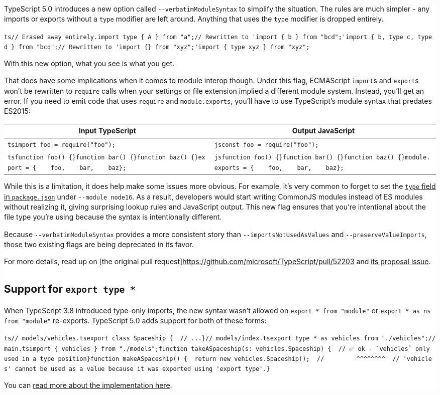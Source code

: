 TypeScript 5.0 introduces a new option called `--verbatimModuleSyntax` to simplify the situation.
The rules are much simpler - any imports or exports without a `type` modifier are left around.
Anything that uses the `type` modifier is dropped entirely.

```
ts// Erased away entirely.import type { A } from "a";// Rewritten to 'import { b } from "bcd";'import { b, type c, type d } from "bcd";// Rewritten to 'import {} from "xyz";'import { type xyz } from "xyz";
```

With this new option, what you see is what you get.

That does have some implications when it comes to module interop though.
Under this flag, ECMAScript `import`s and `export`s won’t be rewritten to `require` calls when your settings or file extension implied a different module system.
Instead, you’ll get an error.
If you need to emit code that uses `require` and `module.exports`, you’ll have to use TypeScript’s module syntax that predates ES2015:

| Input TypeScript | Output JavaScript |
| --- | --- |
| ``` tsimport foo = require("foo"); ``` | ``` jsconst foo = require("foo"); ``` |
| ``` tsfunction foo() {}function bar() {}function baz() {}export = {    foo,    bar,    baz}; ``` | ``` jsfunction foo() {}function bar() {}function baz() {}module.exports = {    foo,    bar,    baz}; ``` |

While this is a limitation, it does help make some issues more obvious.
For example, it’s very common to forget to set the [`type` field in `package.json`](https://nodejs.org/api/packages.html#type) under `--module node16`.
As a result, developers would start writing CommonJS modules instead of ES modules without realizing it, giving surprising lookup rules and JavaScript output.
This new flag ensures that you’re intentional about the file type you’re using because the syntax is intentionally different.

Because `--verbatimModuleSyntax` provides a more consistent story than `--importsNotUsedAsValues` and `--preserveValueImports`, those two existing flags are being deprecated in its favor.

For more details, read up on [the original pull request]<https://github.com/microsoft/TypeScript/pull/52203> and [its proposal issue](https://github.com/microsoft/TypeScript/issues/51479).

## Support for `export type *`

When TypeScript 3.8 introduced type-only imports, the new syntax wasn’t allowed on `export * from "module"` or `export * as ns from "module"` re-exports. TypeScript 5.0 adds support for both of these forms:

```
ts// models/vehicles.tsexport class Spaceship {  // ...}// models/index.tsexport type * as vehicles from "./vehicles";// main.tsimport { vehicles } from "./models";function takeASpaceship(s: vehicles.Spaceship) {  // ✅ ok - `vehicles` only used in a type position}function makeASpaceship() {  return new vehicles.Spaceship();  //         ^^^^^^^^  // 'vehicles' cannot be used as a value because it was exported using 'export type'.}
```

You can [read more about the implementation here](https://github.com/microsoft/TypeScript/pull/52217).
